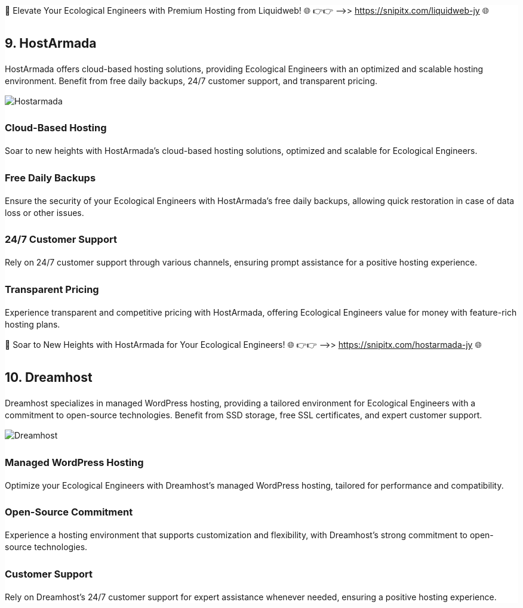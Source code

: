 🚀 Elevate Your Ecological Engineers with Premium Hosting from Liquidweb! 🌐
👉👉 -->> https://snipitx.com/liquidweb-jy 🌐

## 9. HostArmada

HostArmada offers cloud-based hosting solutions, providing Ecological Engineers with an optimized and scalable hosting environment. Benefit from free daily backups, 24/7 customer support, and transparent pricing.

![Hostarmada](https://i.imgur.com/KFbdf3o.jpeg "Hostarmada Hosting")

### Cloud-Based Hosting
Soar to new heights with HostArmada’s cloud-based hosting solutions, optimized and scalable for Ecological Engineers.

### Free Daily Backups
Ensure the security of your Ecological Engineers with HostArmada’s free daily backups, allowing quick restoration in case of data loss or other issues.

### 24/7 Customer Support
Rely on 24/7 customer support through various channels, ensuring prompt assistance for a positive hosting experience.

### Transparent Pricing
Experience transparent and competitive pricing with HostArmada, offering Ecological Engineers value for money with feature-rich hosting plans.

🚀 Soar to New Heights with HostArmada for Your Ecological Engineers! 🌐
👉👉 -->> https://snipitx.com/hostarmada-jy 🌐

## 10. Dreamhost

Dreamhost specializes in managed WordPress hosting, providing a tailored environment for Ecological Engineers with a commitment to open-source technologies. Benefit from SSD storage, free SSL certificates, and expert customer support.

![Dreamhost](https://i.imgur.com/rXIg8ip.jpeg "Dreamhost Hosting")

### Managed WordPress Hosting
Optimize your Ecological Engineers with Dreamhost’s managed WordPress hosting, tailored for performance and compatibility.

### Open-Source Commitment
Experience a hosting environment that supports customization and flexibility, with Dreamhost’s strong commitment to open-source technologies.

### Customer Support
Rely on Dreamhost’s 24/7 customer support for expert assistance whenever needed, ensuring a positive hosting experience.
